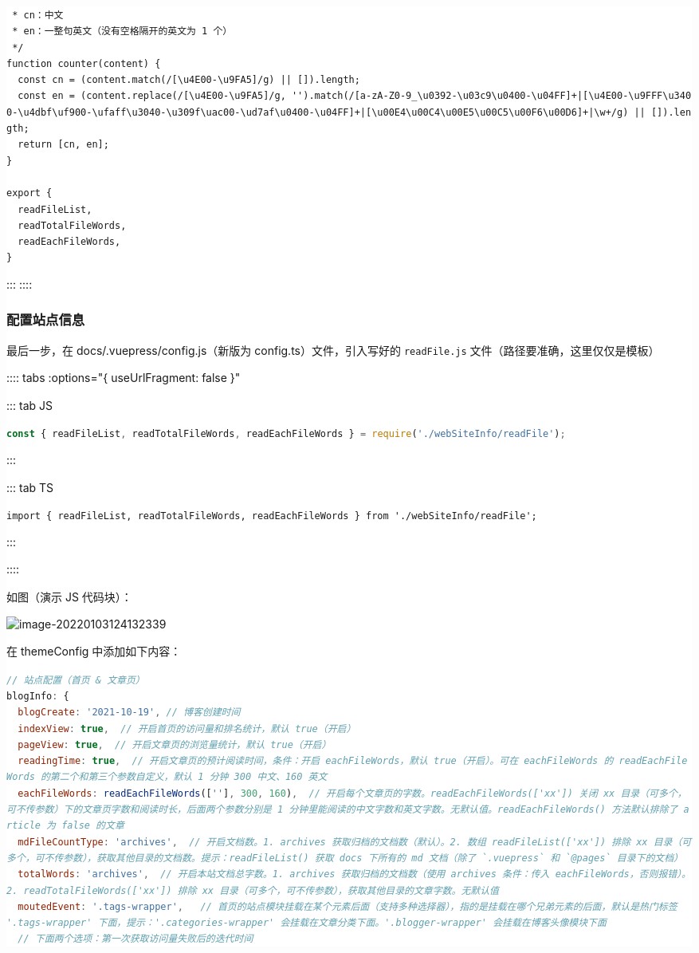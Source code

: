 ```tsx
 * cn：中文
 * en：一整句英文（没有空格隔开的英文为 1 个）
 */
function counter(content) {
  const cn = (content.match(/[\u4E00-\u9FA5]/g) || []).length;
  const en = (content.replace(/[\u4E00-\u9FA5]/g, '').match(/[a-zA-Z0-9_\u0392-\u03c9\u0400-\u04FF]+|[\u4E00-\u9FFF\u3400-\u4dbf\uf900-\ufaff\u3040-\u309f\uac00-\ud7af\u0400-\u04FF]+|[\u00E4\u00C4\u00E5\u00C5\u00F6\u00D6]+|\w+/g) || []).length;
  return [cn, en];
}

export {
  readFileList,
  readTotalFileWords,
  readEachFileWords,
}
```

:::
::::

### 配置站点信息

最后一步，在 docs/.vuepress/config.js（新版为 config.ts）文件，引入写好的 `readFile.js` 文件（路径要准确，这里仅仅是模板）

:::: tabs :options="{ useUrlFragment: false }"

::: tab JS

```js
const { readFileList, readTotalFileWords, readEachFileWords } = require('./webSiteInfo/readFile');
```

:::

::: tab TS

```tsx
import { readFileList, readTotalFileWords, readEachFileWords } from './webSiteInfo/readFile';
```

:::

::::

如图（演示 JS 代码块）：

![image-20220103124132339](https://cdn.jsdelivr.net/gh/Kele-Bingtang/static/img/%E5%85%B3%E4%BA%8E/%E5%85%B3%E4%BA%8E%E6%9C%AC%E7%AB%99/20220103124134.png)

在 themeConfig 中添加如下内容：

```js
// 站点配置（首页 & 文章页）
blogInfo: {
  blogCreate: '2021-10-19', // 博客创建时间
  indexView: true,  // 开启首页的访问量和排名统计，默认 true（开启）
  pageView: true,  // 开启文章页的浏览量统计，默认 true（开启）
  readingTime: true,  // 开启文章页的预计阅读时间，条件：开启 eachFileWords，默认 true（开启）。可在 eachFileWords 的 readEachFileWords 的第二个和第三个参数自定义，默认 1 分钟 300 中文、160 英文
  eachFileWords: readEachFileWords([''], 300, 160),  // 开启每个文章页的字数。readEachFileWords(['xx']) 关闭 xx 目录（可多个，可不传参数）下的文章页字数和阅读时长，后面两个参数分别是 1 分钟里能阅读的中文字数和英文字数。无默认值。readEachFileWords() 方法默认排除了 article 为 false 的文章
  mdFileCountType: 'archives',  // 开启文档数。1. archives 获取归档的文档数（默认）。2. 数组 readFileList(['xx']) 排除 xx 目录（可多个，可不传参数），获取其他目录的文档数。提示：readFileList() 获取 docs 下所有的 md 文档（除了 `.vuepress` 和 `@pages` 目录下的文档）
  totalWords: 'archives',  // 开启本站文档总字数。1. archives 获取归档的文档数（使用 archives 条件：传入 eachFileWords，否则报错）。2. readTotalFileWords(['xx']) 排除 xx 目录（可多个，可不传参数），获取其他目录的文章字数。无默认值
  moutedEvent: '.tags-wrapper',   // 首页的站点模块挂载在某个元素后面（支持多种选择器），指的是挂载在哪个兄弟元素的后面，默认是热门标签 '.tags-wrapper' 下面，提示：'.categories-wrapper' 会挂载在文章分类下面。'.blogger-wrapper' 会挂载在博客头像模块下面
  // 下面两个选项：第一次获取访问量失败后的迭代时间
```